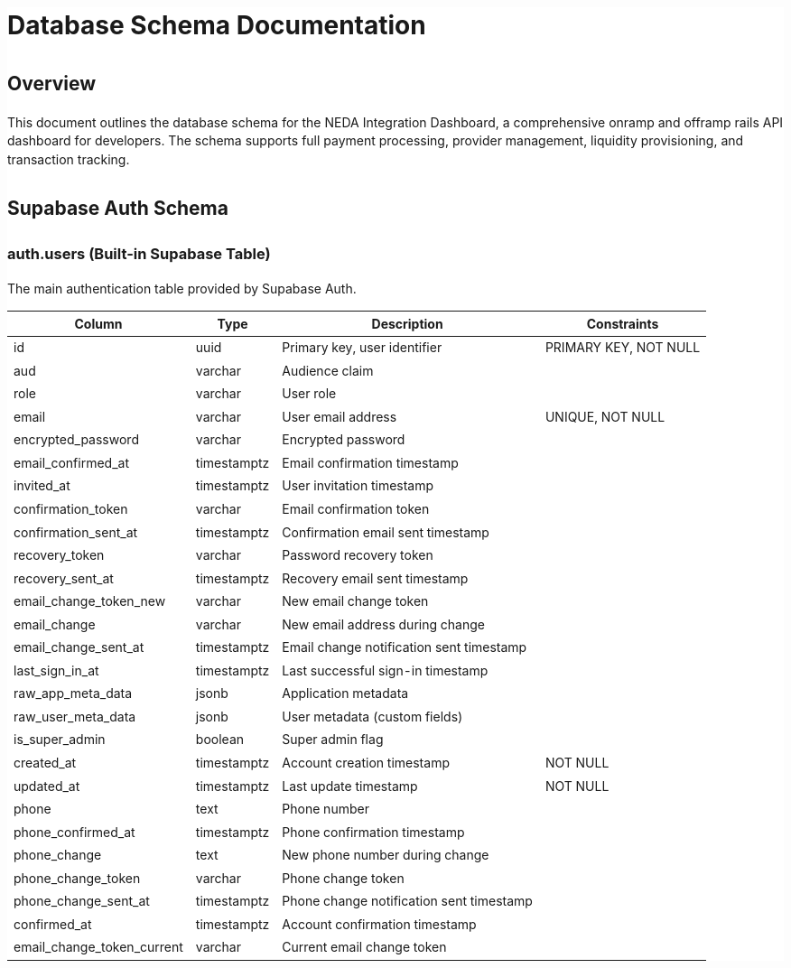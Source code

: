# Database Schema Documentation

## Overview
This document outlines the database schema for the NEDA Integration Dashboard, a comprehensive onramp and offramp rails API dashboard for developers. The schema supports full payment processing, provider management, liquidity provisioning, and transaction tracking.

## Supabase Auth Schema

### auth.users (Built-in Supabase Table)
The main authentication table provided by Supabase Auth.

| Column | Type | Description | Constraints |
|--------|------|-------------|-------------|
| id | uuid | Primary key, user identifier | PRIMARY KEY, NOT NULL |
| aud | varchar | Audience claim | |
| role | varchar | User role | |
| email | varchar | User email address | UNIQUE, NOT NULL |
| encrypted_password | varchar | Encrypted password | |
| email_confirmed_at | timestamptz | Email confirmation timestamp | |
| invited_at | timestamptz | User invitation timestamp | |
| confirmation_token | varchar | Email confirmation token | |
| confirmation_sent_at | timestamptz | Confirmation email sent timestamp | |
| recovery_token | varchar | Password recovery token | |
| recovery_sent_at | timestamptz | Recovery email sent timestamp | |
| email_change_token_new | varchar | New email change token | |
| email_change | varchar | New email address during change | |
| email_change_sent_at | timestamptz | Email change notification sent timestamp | |
| last_sign_in_at | timestamptz | Last successful sign-in timestamp | |
| raw_app_meta_data | jsonb | Application metadata | |
| raw_user_meta_data | jsonb | User metadata (custom fields) | |
| is_super_admin | boolean | Super admin flag | |
| created_at | timestamptz | Account creation timestamp | NOT NULL |
| updated_at | timestamptz | Last update timestamp | NOT NULL |
| phone | text | Phone number | |
| phone_confirmed_at | timestamptz | Phone confirmation timestamp | |
| phone_change | text | New phone number during change | |
| phone_change_token | varchar | Phone change token | |
| phone_change_sent_at | timestamptz | Phone change notification sent timestamp | |
| confirmed_at | timestamptz | Account confirmation timestamp | |
| email_change_token_current | varchar | Current email change token | |
